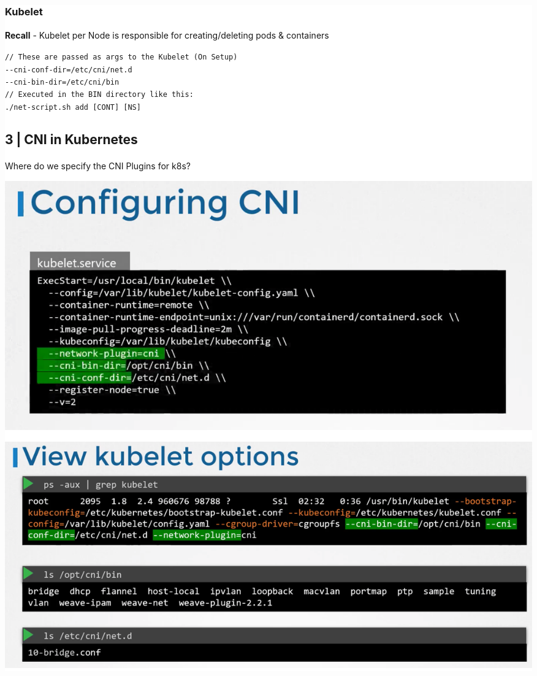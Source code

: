 ### Kubelet
**Recall** - Kubelet per Node is responsible for creating/deleting pods & containers

    // These are passed as args to the Kubelet (On Setup)
    --cni-conf-dir=/etc/cni/net.d
    --cni-bin-dir=/etc/cni/bin
    // Executed in the BIN directory like this:
    ./net-script.sh add [CONT] [NS]


## 3 | CNI in Kubernetes

Where do we specify the CNI Plugins for k8s?


![img_5.png](assets/9_cni_kubelet_config.png)

![img_5.png](assets/9_cni_directories.png)
